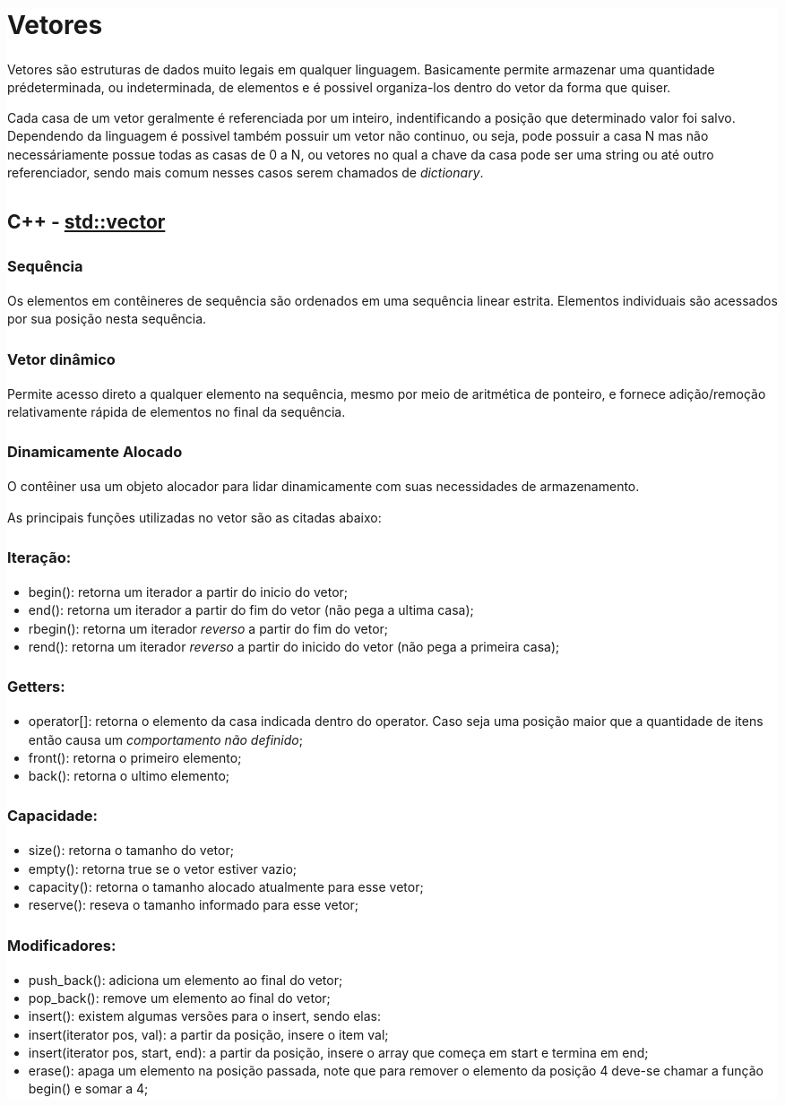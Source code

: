 # Vetores

Vetores são estruturas de dados muito legais em qualquer linguagem. Basicamente permite armazenar uma quantidade prédeterminada, ou indeterminada, de elementos e é possivel organiza-los dentro do vetor da forma que quiser.

Cada casa de um vetor geralmente é referenciada por um inteiro, indentificando a posição que determinado valor foi salvo. Dependendo da linguagem é possivel também possuir um vetor não continuo, ou seja, pode possuir a casa N mas não necessáriamente possue todas as casas de 0 a N, ou vetores no qual a chave da casa pode ser uma string ou até outro referenciador, sendo mais comum nesses casos serem chamados de _dictionary_.


## C++ - [std::vector](https://cplusplus.com/reference/vector/vector/)

### Sequência
Os elementos em contêineres de sequência são ordenados em uma sequência linear estrita. Elementos individuais são acessados por sua posição nesta sequência.
### Vetor dinâmico
Permite acesso direto a qualquer elemento na sequência, mesmo por meio de aritmética de ponteiro, e fornece adição/remoção relativamente rápida de elementos no final da sequência.
### Dinamicamente Alocado
O contêiner usa um objeto alocador para lidar dinamicamente com suas necessidades de armazenamento.

As principais funções utilizadas no vetor são as citadas abaixo:

### Iteração:
- begin(): retorna um iterador a partir do inicio do vetor; 
- end(): retorna um iterador a partir do fim do vetor (não pega a ultima casa);
- rbegin(): retorna um iterador _reverso_ a partir do fim do vetor; 
- rend(): retorna um iterador _reverso_ a partir do inicido do vetor (não pega a primeira casa);

### Getters:
- operator[]: retorna o elemento da casa indicada dentro do operator. Caso seja uma posição maior que a quantidade de itens então causa um _comportamento não definido_;
- front(): retorna o primeiro elemento;
- back(): retorna o ultimo elemento;

### Capacidade:
- size(): retorna o tamanho do vetor;
- empty(): retorna true se o vetor estiver vazio;
- capacity(): retorna o tamanho alocado atualmente para esse vetor;
- reserve(): reseva o tamanho informado para esse vetor;

### Modificadores:
- push_back(): adiciona um elemento ao final do vetor;
- pop_back(): remove um elemento ao final do vetor;
- insert(): existem algumas versões para o insert, sendo elas:
 - insert(iterator pos, val): a partir da posição, insere o item val;
 - insert(iterator pos, start, end): a partir da posição, insere o array que começa em start e termina em end;
- erase(): apaga um elemento na posição passada, note que para remover o elemento da posição 4 deve-se chamar a função begin() e somar a 4;
